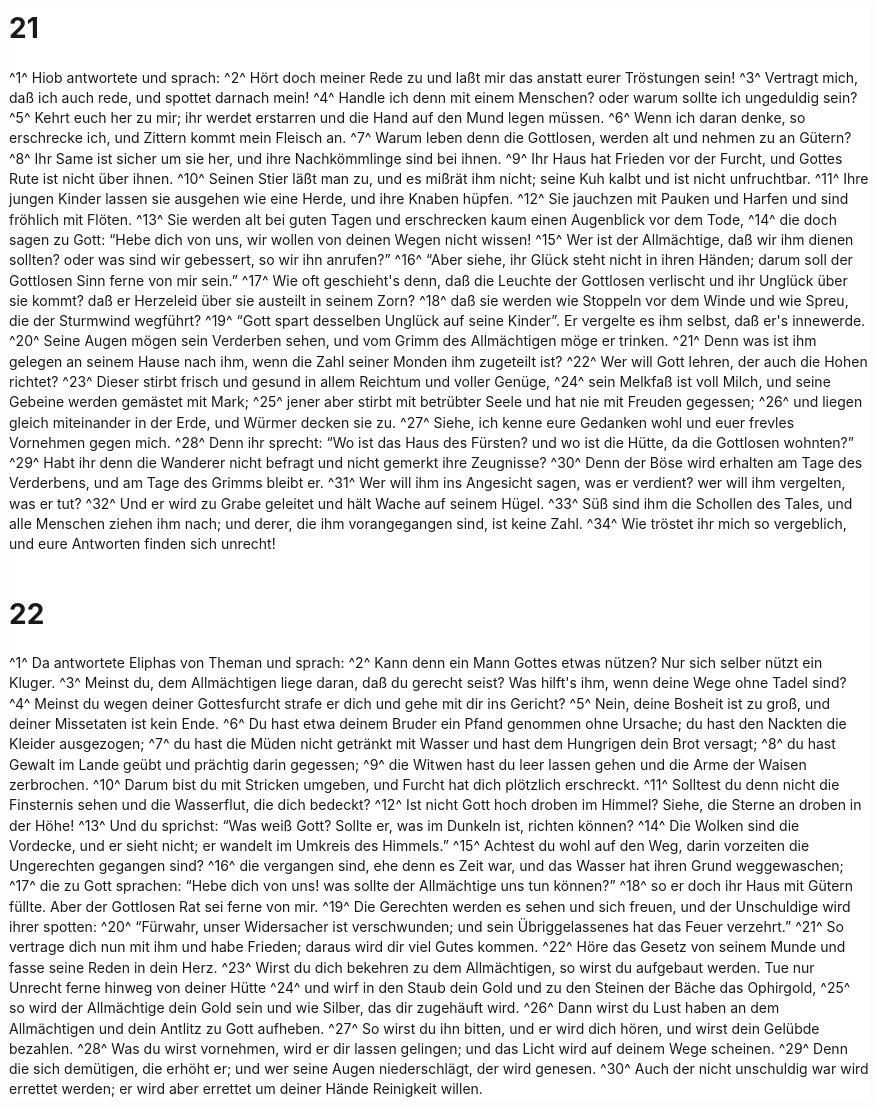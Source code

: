 # 21 
^1^ Hiob antwortete und sprach: ^2^ Hört doch meiner Rede zu und laßt mir das anstatt eurer Tröstungen sein! ^3^ Vertragt mich, daß ich auch rede, und spottet darnach mein! ^4^ Handle ich denn mit einem Menschen? oder warum sollte ich ungeduldig sein? ^5^ Kehrt euch her zu mir; ihr werdet erstarren und die Hand auf den Mund legen müssen. ^6^ Wenn ich daran denke, so erschrecke ich, und Zittern kommt mein Fleisch an. ^7^ Warum leben denn die Gottlosen, werden alt und nehmen zu an Gütern? ^8^ Ihr Same ist sicher um sie her, und ihre Nachkömmlinge sind bei ihnen. ^9^ Ihr Haus hat Frieden vor der Furcht, und Gottes Rute ist nicht über ihnen. ^10^ Seinen Stier läßt man zu, und es mißrät ihm nicht; seine Kuh kalbt und ist nicht unfruchtbar. ^11^ Ihre jungen Kinder lassen sie ausgehen wie eine Herde, und ihre Knaben hüpfen. ^12^ Sie jauchzen mit Pauken und Harfen und sind fröhlich mit Flöten. ^13^ Sie werden alt bei guten Tagen und erschrecken kaum einen Augenblick vor dem Tode, ^14^ die doch sagen zu Gott: “Hebe dich von uns, wir wollen von deinen Wegen nicht wissen! ^15^ Wer ist der Allmächtige, daß wir ihm dienen sollten? oder was sind wir gebessert, so wir ihn anrufen?” ^16^ “Aber siehe, ihr Glück steht nicht in ihren Händen; darum soll der Gottlosen Sinn ferne von mir sein.” ^17^ Wie oft geschieht's denn, daß die Leuchte der Gottlosen verlischt und ihr Unglück über sie kommt? daß er Herzeleid über sie austeilt in seinem Zorn? ^18^ daß sie werden wie Stoppeln vor dem Winde und wie Spreu, die der Sturmwind wegführt? ^19^ “Gott spart desselben Unglück auf seine Kinder”. Er vergelte es ihm selbst, daß er's innewerde. ^20^ Seine Augen mögen sein Verderben sehen, und vom Grimm des Allmächtigen möge er trinken. ^21^ Denn was ist ihm gelegen an seinem Hause nach ihm, wenn die Zahl seiner Monden ihm zugeteilt ist? ^22^ Wer will Gott lehren, der auch die Hohen richtet? ^23^ Dieser stirbt frisch und gesund in allem Reichtum und voller Genüge, ^24^ sein Melkfaß ist voll Milch, und seine Gebeine werden gemästet mit Mark; ^25^ jener aber stirbt mit betrübter Seele und hat nie mit Freuden gegessen; ^26^ und liegen gleich miteinander in der Erde, und Würmer decken sie zu. ^27^ Siehe, ich kenne eure Gedanken wohl und euer frevles Vornehmen gegen mich. ^28^ Denn ihr sprecht: “Wo ist das Haus des Fürsten? und wo ist die Hütte, da die Gottlosen wohnten?” ^29^ Habt ihr denn die Wanderer nicht befragt und nicht gemerkt ihre Zeugnisse? ^30^ Denn der Böse wird erhalten am Tage des Verderbens, und am Tage des Grimms bleibt er. ^31^ Wer will ihm ins Angesicht sagen, was er verdient? wer will ihm vergelten, was er tut? ^32^ Und er wird zu Grabe geleitet und hält Wache auf seinem Hügel. ^33^ Süß sind ihm die Schollen des Tales, und alle Menschen ziehen ihm nach; und derer, die ihm vorangegangen sind, ist keine Zahl. ^34^ Wie tröstet ihr mich so vergeblich, und eure Antworten finden sich unrecht! 

# 22 
^1^ Da antwortete Eliphas von Theman und sprach: ^2^ Kann denn ein Mann Gottes etwas nützen? Nur sich selber nützt ein Kluger. ^3^ Meinst du, dem Allmächtigen liege daran, daß du gerecht seist? Was hilft's ihm, wenn deine Wege ohne Tadel sind? ^4^ Meinst du wegen deiner Gottesfurcht strafe er dich und gehe mit dir ins Gericht? ^5^ Nein, deine Bosheit ist zu groß, und deiner Missetaten ist kein Ende. ^6^ Du hast etwa deinem Bruder ein Pfand genommen ohne Ursache; du hast den Nackten die Kleider ausgezogen; ^7^ du hast die Müden nicht getränkt mit Wasser und hast dem Hungrigen dein Brot versagt; ^8^ du hast Gewalt im Lande geübt und prächtig darin gegessen; ^9^ die Witwen hast du leer lassen gehen und die Arme der Waisen zerbrochen. ^10^ Darum bist du mit Stricken umgeben, und Furcht hat dich plötzlich erschreckt. ^11^ Solltest du denn nicht die Finsternis sehen und die Wasserflut, die dich bedeckt? ^12^ Ist nicht Gott hoch droben im Himmel? Siehe, die Sterne an droben in der Höhe! ^13^ Und du sprichst: “Was weiß Gott? Sollte er, was im Dunkeln ist, richten können? ^14^ Die Wolken sind die Vordecke, und er sieht nicht; er wandelt im Umkreis des Himmels.” ^15^ Achtest du wohl auf den Weg, darin vorzeiten die Ungerechten gegangen sind? ^16^ die vergangen sind, ehe denn es Zeit war, und das Wasser hat ihren Grund weggewaschen; ^17^ die zu Gott sprachen: “Hebe dich von uns! was sollte der Allmächtige uns tun können?” ^18^ so er doch ihr Haus mit Gütern füllte. Aber der Gottlosen Rat sei ferne von mir. ^19^ Die Gerechten werden es sehen und sich freuen, und der Unschuldige wird ihrer spotten: ^20^ “Fürwahr, unser Widersacher ist verschwunden; und sein Übriggelassenes hat das Feuer verzehrt.” ^21^ So vertrage dich nun mit ihm und habe Frieden; daraus wird dir viel Gutes kommen. ^22^ Höre das Gesetz von seinem Munde und fasse seine Reden in dein Herz. ^23^ Wirst du dich bekehren zu dem Allmächtigen, so wirst du aufgebaut werden. Tue nur Unrecht ferne hinweg von deiner Hütte ^24^ und wirf in den Staub dein Gold und zu den Steinen der Bäche das Ophirgold, ^25^ so wird der Allmächtige dein Gold sein und wie Silber, das dir zugehäuft wird. ^26^ Dann wirst du Lust haben an dem Allmächtigen und dein Antlitz zu Gott aufheben. ^27^ So wirst du ihn bitten, und er wird dich hören, und wirst dein Gelübde bezahlen. ^28^ Was du wirst vornehmen, wird er dir lassen gelingen; und das Licht wird auf deinem Wege scheinen. ^29^ Denn die sich demütigen, die erhöht er; und wer seine Augen niederschlägt, der wird genesen. ^30^ Auch der nicht unschuldig war wird errettet werden; er wird aber errettet um deiner Hände Reinigkeit willen. 
